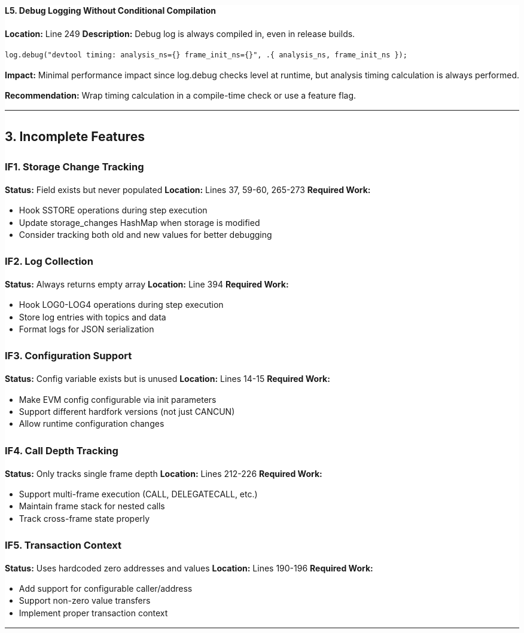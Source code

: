 #### L5. Debug Logging Without Conditional Compilation
**Location:** Line 249
**Description:** Debug log is always compiled in, even in release builds.

```zig
log.debug("devtool timing: analysis_ns={} frame_init_ns={}", .{ analysis_ns, frame_init_ns });
```

**Impact:** Minimal performance impact since log.debug checks level at runtime, but analysis timing calculation is always performed.

**Recommendation:** Wrap timing calculation in a compile-time check or use a feature flag.

---

## 3. Incomplete Features

### IF1. Storage Change Tracking
**Status:** Field exists but never populated
**Location:** Lines 37, 59-60, 265-273
**Required Work:**
- Hook SSTORE operations during step execution
- Update storage_changes HashMap when storage is modified
- Consider tracking both old and new values for better debugging

### IF2. Log Collection
**Status:** Always returns empty array
**Location:** Line 394
**Required Work:**
- Hook LOG0-LOG4 operations during step execution
- Store log entries with topics and data
- Format logs for JSON serialization

### IF3. Configuration Support
**Status:** Config variable exists but is unused
**Location:** Lines 14-15
**Required Work:**
- Make EVM config configurable via init parameters
- Support different hardfork versions (not just CANCUN)
- Allow runtime configuration changes

### IF4. Call Depth Tracking
**Status:** Only tracks single frame depth
**Location:** Lines 212-226
**Required Work:**
- Support multi-frame execution (CALL, DELEGATECALL, etc.)
- Maintain frame stack for nested calls
- Track cross-frame state properly

### IF5. Transaction Context
**Status:** Uses hardcoded zero addresses and values
**Location:** Lines 190-196
**Required Work:**
- Add support for configurable caller/address
- Support non-zero value transfers
- Implement proper transaction context

---